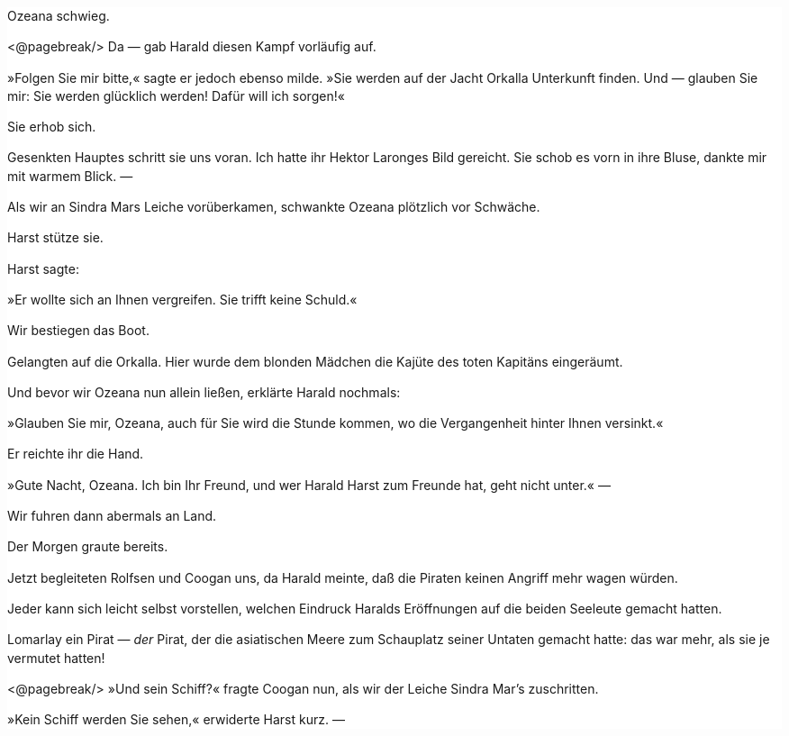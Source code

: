 Ozeana schwieg.

<@pagebreak/>
Da — gab Harald diesen Kampf vorläufig auf.

»Folgen Sie mir bitte,« sagte er jedoch ebenso milde.
»Sie werden auf der Jacht Orkalla Unterkunft finden. Und
— glauben Sie mir: Sie werden glücklich werden! Dafür
will ich sorgen!«

Sie erhob sich.

Gesenkten Hauptes schritt sie uns voran. Ich hatte ihr
Hektor Laronges Bild gereicht. Sie schob es vorn in ihre
Bluse, dankte mir mit warmem Blick. —

Als wir an Sindra Mars Leiche vorüberkamen,
schwankte Ozeana plötzlich vor Schwäche.

Harst stütze sie.

Harst sagte:

»Er wollte sich an Ihnen vergreifen. Sie trifft keine
Schuld.«

Wir bestiegen das Boot.

Gelangten auf die Orkalla. Hier wurde dem blonden
Mädchen die Kajüte des toten Kapitäns eingeräumt.

Und bevor wir Ozeana nun allein ließen, erklärte
Harald nochmals:

»Glauben Sie mir, Ozeana, auch für Sie wird die
Stunde kommen, wo die Vergangenheit hinter Ihnen versinkt.«

Er reichte ihr die Hand.

»Gute Nacht, Ozeana. Ich bin Ihr Freund, und wer
Harald Harst zum Freunde hat, geht nicht unter.« —

Wir fuhren dann abermals an Land.

Der Morgen graute bereits.

Jetzt begleiteten Rolfsen und Coogan uns, da Harald
meinte, daß die Piraten keinen Angriff mehr wagen würden.

Jeder kann sich leicht selbst vorstellen, welchen Eindruck
Haralds Eröffnungen auf die beiden Seeleute gemacht hatten.

Lomarlay ein Pirat — *der* Pirat, der die asiatischen
Meere zum Schauplatz seiner Untaten gemacht hatte: das
war mehr, als sie je vermutet hatten!

<@pagebreak/>
»Und sein Schiff?« fragte Coogan nun, als wir der
Leiche Sindra Mar’s zuschritten.

»Kein Schiff werden Sie sehen,« erwiderte Harst kurz. —
